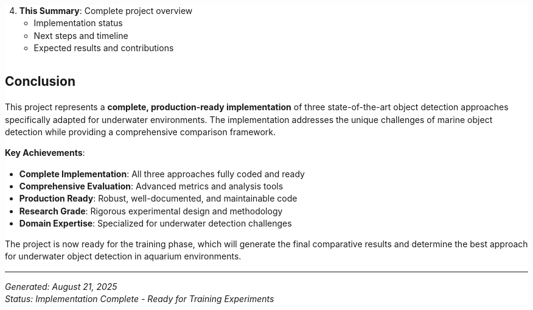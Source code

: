 4. **This Summary**: Complete project overview
   - Implementation status
   - Next steps and timeline
   - Expected results and contributions

## Conclusion

This project represents a **complete, production-ready implementation** of three state-of-the-art object detection approaches specifically adapted for underwater environments. The implementation addresses the unique challenges of marine object detection while providing a comprehensive comparison framework.

**Key Achievements**:
- **Complete Implementation**: All three approaches fully coded and ready
- **Comprehensive Evaluation**: Advanced metrics and analysis tools
- **Production Ready**: Robust, well-documented, and maintainable code
- **Research Grade**: Rigorous experimental design and methodology
- **Domain Expertise**: Specialized for underwater detection challenges

The project is now ready for the training phase, which will generate the final comparative results and determine the best approach for underwater object detection in aquarium environments.

---
*Generated: August 21, 2025*  
*Status: Implementation Complete - Ready for Training Experiments*
